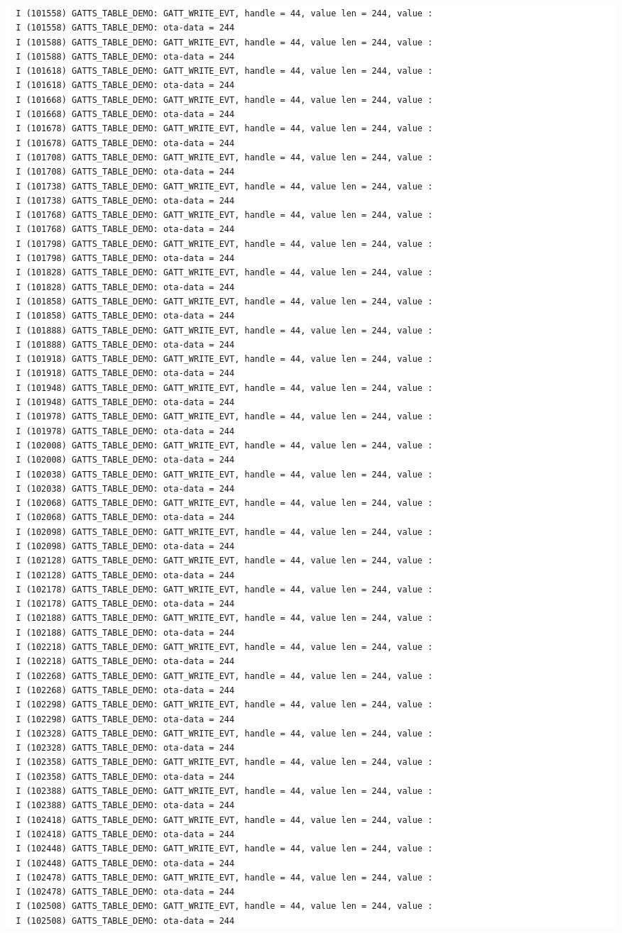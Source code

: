       I (101558) GATTS_TABLE_DEMO: GATT_WRITE_EVT, handle = 44, value len = 244, value :
      I (101558) GATTS_TABLE_DEMO: ota-data = 244
      I (101588) GATTS_TABLE_DEMO: GATT_WRITE_EVT, handle = 44, value len = 244, value :
      I (101588) GATTS_TABLE_DEMO: ota-data = 244
      I (101618) GATTS_TABLE_DEMO: GATT_WRITE_EVT, handle = 44, value len = 244, value :
      I (101618) GATTS_TABLE_DEMO: ota-data = 244
      I (101668) GATTS_TABLE_DEMO: GATT_WRITE_EVT, handle = 44, value len = 244, value :
      I (101668) GATTS_TABLE_DEMO: ota-data = 244
      I (101678) GATTS_TABLE_DEMO: GATT_WRITE_EVT, handle = 44, value len = 244, value :
      I (101678) GATTS_TABLE_DEMO: ota-data = 244
      I (101708) GATTS_TABLE_DEMO: GATT_WRITE_EVT, handle = 44, value len = 244, value :
      I (101708) GATTS_TABLE_DEMO: ota-data = 244
      I (101738) GATTS_TABLE_DEMO: GATT_WRITE_EVT, handle = 44, value len = 244, value :
      I (101738) GATTS_TABLE_DEMO: ota-data = 244
      I (101768) GATTS_TABLE_DEMO: GATT_WRITE_EVT, handle = 44, value len = 244, value :
      I (101768) GATTS_TABLE_DEMO: ota-data = 244
      I (101798) GATTS_TABLE_DEMO: GATT_WRITE_EVT, handle = 44, value len = 244, value :
      I (101798) GATTS_TABLE_DEMO: ota-data = 244
      I (101828) GATTS_TABLE_DEMO: GATT_WRITE_EVT, handle = 44, value len = 244, value :
      I (101828) GATTS_TABLE_DEMO: ota-data = 244
      I (101858) GATTS_TABLE_DEMO: GATT_WRITE_EVT, handle = 44, value len = 244, value :
      I (101858) GATTS_TABLE_DEMO: ota-data = 244
      I (101888) GATTS_TABLE_DEMO: GATT_WRITE_EVT, handle = 44, value len = 244, value :
      I (101888) GATTS_TABLE_DEMO: ota-data = 244
      I (101918) GATTS_TABLE_DEMO: GATT_WRITE_EVT, handle = 44, value len = 244, value :
      I (101918) GATTS_TABLE_DEMO: ota-data = 244
      I (101948) GATTS_TABLE_DEMO: GATT_WRITE_EVT, handle = 44, value len = 244, value :
      I (101948) GATTS_TABLE_DEMO: ota-data = 244
      I (101978) GATTS_TABLE_DEMO: GATT_WRITE_EVT, handle = 44, value len = 244, value :
      I (101978) GATTS_TABLE_DEMO: ota-data = 244
      I (102008) GATTS_TABLE_DEMO: GATT_WRITE_EVT, handle = 44, value len = 244, value :
      I (102008) GATTS_TABLE_DEMO: ota-data = 244
      I (102038) GATTS_TABLE_DEMO: GATT_WRITE_EVT, handle = 44, value len = 244, value :
      I (102038) GATTS_TABLE_DEMO: ota-data = 244
      I (102068) GATTS_TABLE_DEMO: GATT_WRITE_EVT, handle = 44, value len = 244, value :
      I (102068) GATTS_TABLE_DEMO: ota-data = 244
      I (102098) GATTS_TABLE_DEMO: GATT_WRITE_EVT, handle = 44, value len = 244, value :
      I (102098) GATTS_TABLE_DEMO: ota-data = 244
      I (102128) GATTS_TABLE_DEMO: GATT_WRITE_EVT, handle = 44, value len = 244, value :
      I (102128) GATTS_TABLE_DEMO: ota-data = 244
      I (102178) GATTS_TABLE_DEMO: GATT_WRITE_EVT, handle = 44, value len = 244, value :
      I (102178) GATTS_TABLE_DEMO: ota-data = 244
      I (102188) GATTS_TABLE_DEMO: GATT_WRITE_EVT, handle = 44, value len = 244, value :
      I (102188) GATTS_TABLE_DEMO: ota-data = 244
      I (102218) GATTS_TABLE_DEMO: GATT_WRITE_EVT, handle = 44, value len = 244, value :
      I (102218) GATTS_TABLE_DEMO: ota-data = 244
      I (102268) GATTS_TABLE_DEMO: GATT_WRITE_EVT, handle = 44, value len = 244, value :
      I (102268) GATTS_TABLE_DEMO: ota-data = 244
      I (102298) GATTS_TABLE_DEMO: GATT_WRITE_EVT, handle = 44, value len = 244, value :
      I (102298) GATTS_TABLE_DEMO: ota-data = 244
      I (102328) GATTS_TABLE_DEMO: GATT_WRITE_EVT, handle = 44, value len = 244, value :
      I (102328) GATTS_TABLE_DEMO: ota-data = 244
      I (102358) GATTS_TABLE_DEMO: GATT_WRITE_EVT, handle = 44, value len = 244, value :
      I (102358) GATTS_TABLE_DEMO: ota-data = 244
      I (102388) GATTS_TABLE_DEMO: GATT_WRITE_EVT, handle = 44, value len = 244, value :
      I (102388) GATTS_TABLE_DEMO: ota-data = 244
      I (102418) GATTS_TABLE_DEMO: GATT_WRITE_EVT, handle = 44, value len = 244, value :
      I (102418) GATTS_TABLE_DEMO: ota-data = 244
      I (102448) GATTS_TABLE_DEMO: GATT_WRITE_EVT, handle = 44, value len = 244, value :
      I (102448) GATTS_TABLE_DEMO: ota-data = 244
      I (102478) GATTS_TABLE_DEMO: GATT_WRITE_EVT, handle = 44, value len = 244, value :
      I (102478) GATTS_TABLE_DEMO: ota-data = 244
      I (102508) GATTS_TABLE_DEMO: GATT_WRITE_EVT, handle = 44, value len = 244, value :
      I (102508) GATTS_TABLE_DEMO: ota-data = 244